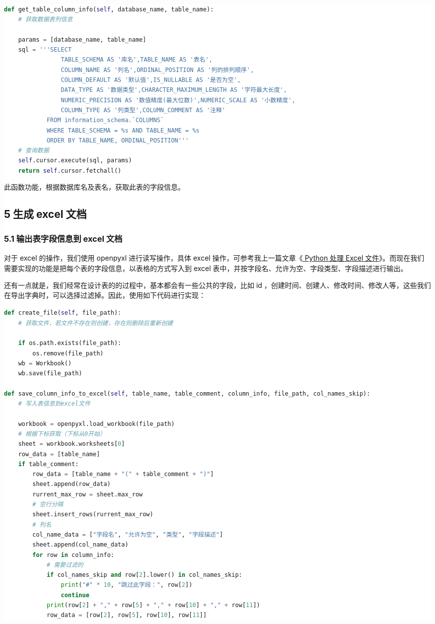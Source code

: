 ```python
def get_table_column_info(self, database_name, table_name):
    # 获取数据表列信息

    params = [database_name, table_name]
    sql = '''SELECT
                TABLE_SCHEMA AS '库名',TABLE_NAME AS '表名',
                COLUMN_NAME AS '列名',ORDINAL_POSITION AS '列的排列顺序',
                COLUMN_DEFAULT AS '默认值',IS_NULLABLE AS '是否为空',
                DATA_TYPE AS '数据类型',CHARACTER_MAXIMUM_LENGTH AS '字符最大长度',
                NUMERIC_PRECISION AS '数值精度(最大位数)',NUMERIC_SCALE AS '小数精度',
                COLUMN_TYPE AS '列类型',COLUMN_COMMENT AS '注释'
            FROM information_schema.`COLUMNS`
            WHERE TABLE_SCHEMA = %s AND TABLE_NAME = %s
            ORDER BY TABLE_NAME, ORDINAL_POSITION'''
    # 查询数据
    self.cursor.execute(sql, params)
    return self.cursor.fetchall()
```

此函数功能，根据数据库名及表名，获取此表的字段信息。



## 5 生成 excel 文档

### 5.1 输出表字段信息到 excel 文档

对于 excel 的操作，我们使用 openpyxl 进行读写操作，具体 excel 操作，可参考我上一篇文章《[ Python 处理 Excel 文件](https://mp.weixin.qq.com/s/GAoOOXebxshW1fGCLJc8BQ)》。而现在我们需要实现的功能是把每个表的字段信息，以表格的方式写入到 excel 表中，并按字段名、允许为空、字段类型、字段描述进行输出。

还有一点就是，我们经常在设计表的的过程中，基本都会有一些公共的字段，比如 id ，创建时间、创建人、修改时间、修改人等，这些我们在导出字典时，可以选择过滤掉。因此，使用如下代码进行实现：

```python
def create_file(self, file_path):
    # 获取文件，若文件不存在则创建，存在则删除后重新创建

    if os.path.exists(file_path):
        os.remove(file_path)
    wb = Workbook()
    wb.save(file_path)
    
def save_column_info_to_excel(self, table_name, table_comment, column_info, file_path, col_names_skip):
    # 写入表信息到excel文件

    workbook = openpyxl.load_workbook(file_path)
    # 根据下标获取（下标从0开始）
    sheet = workbook.worksheets[0]
    row_data = [table_name]
    if table_comment:
        row_data = [table_name + "(" + table_comment + ")"]
        sheet.append(row_data)
        rurrent_max_row = sheet.max_row
        # 空行分隔
        sheet.insert_rows(rurrent_max_row)
        # 列名
        col_name_data = ["字段名", "允许为空", "类型", "字段描述"]
        sheet.append(col_name_data)
        for row in column_info:
            # 需要过滤的
            if col_names_skip and row[2].lower() in col_names_skip:
                print("#" * 10, "跳过此字段：", row[2])
                continue
            print(row[2] + "," + row[5] + "," + row[10] + "," + row[11])
            row_data = [row[2], row[5], row[10], row[11]]
```